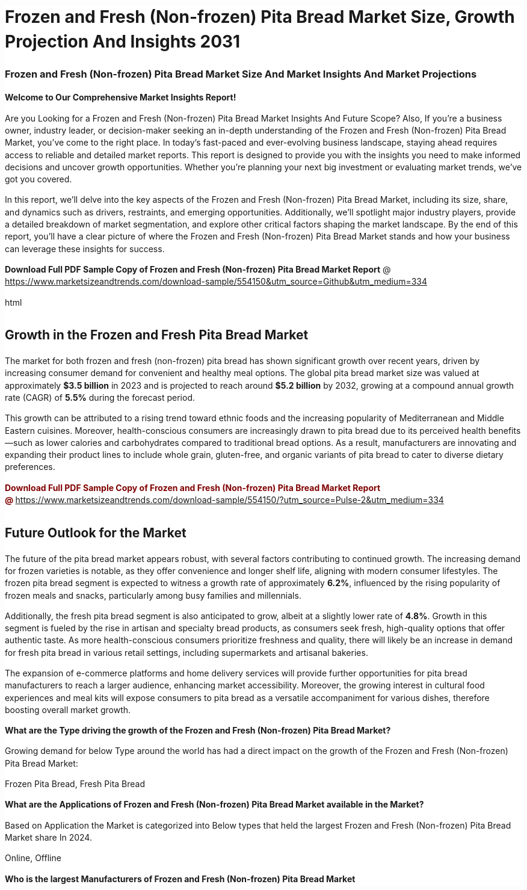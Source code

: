 <h1> Frozen and Fresh (Non-frozen) Pita Bread Market Size, Growth Projection And Insights 2031</h1><div class="" data-test-id=""><h3><span class="">Frozen and Fresh (Non-frozen) Pita Bread Market Size And Market Insights And Market Projections</span></h3></div><div class="" data-test-id=""><p><strong>Welcome to Our Comprehensive Market Insights Report!</strong></p><p>Are you Looking for a Frozen and Fresh (Non-frozen) Pita Bread Market Insights And Future Scope? Also, If you&rsquo;re a business owner, industry leader, or decision-maker seeking an in-depth understanding of the Frozen and Fresh (Non-frozen) Pita Bread Market, you&rsquo;ve come to the right place. In today&rsquo;s fast-paced and ever-evolving business landscape, staying ahead requires access to reliable and detailed market reports. This report is designed to provide you with the insights you need to make informed decisions and uncover growth opportunities. Whether you&rsquo;re planning your next big investment or evaluating market trends, we&rsquo;ve got you covered.</p><p>In this report, we&rsquo;ll delve into the key aspects of the Frozen and Fresh (Non-frozen) Pita Bread Market, including its size, share, and dynamics such as drivers, restraints, and emerging opportunities. Additionally, we&rsquo;ll spotlight major industry players, provide a detailed breakdown of market segmentation, and explore other critical factors shaping the market landscape. By the end of this report, you&rsquo;ll have a clear picture of where the Frozen and Fresh (Non-frozen) Pita Bread Market stands and how your business can leverage these insights for success.</p><p><strong>Download Full PDF Sample Copy of Frozen and Fresh (Non-frozen) Pita Bread Market Report</strong> @ <a href="https://www.marketsizeandtrends.com/download-sample/554150&utm_source=Github&utm_medium=334" target="_blank">https://www.marketsizeandtrends.com/download-sample/554150&utm_source=Github&utm_medium=334</a></p></div><div class="" data-test-id=""><p><span class="">html<h2>Growth in the Frozen and Fresh Pita Bread Market</h2><p>The market for both frozen and fresh (non-frozen) pita bread has shown significant growth over recent years, driven by increasing consumer demand for convenient and healthy meal options. The global pita bread market size was valued at approximately <strong>$3.5 billion</strong> in 2023 and is projected to reach around <strong>$5.2 billion</strong> by 2032, growing at a compound annual growth rate (CAGR) of <strong>5.5%</strong> during the forecast period.</p><p>This growth can be attributed to a rising trend toward ethnic foods and the increasing popularity of Mediterranean and Middle Eastern cuisines. Moreover, health-conscious consumers are increasingly drawn to pita bread due to its perceived health benefits—such as lower calories and carbohydrates compared to traditional bread options. As a result, manufacturers are innovating and expanding their product lines to include whole grain, gluten-free, and organic variants of pita bread to cater to diverse dietary preferences.</p><p><strong><span style="color: #800000;">Download Full PDF Sample Copy of Frozen and Fresh (Non-frozen) Pita Bread Market Report @</span>&nbsp;</strong><a href="https://www.marketsizeandtrends.com/download-sample/554150/?utm_source=Pulse-2&amp;utm_medium=334">https://www.marketsizeandtrends.com/download-sample/554150/?utm_source=Pulse-2&amp;utm_medium=334</a></p><h2>Future Outlook for the Market</h2><p>The future of the pita bread market appears robust, with several factors contributing to continued growth. The increasing demand for frozen varieties is notable, as they offer convenience and longer shelf life, aligning with modern consumer lifestyles. The frozen pita bread segment is expected to witness a growth rate of approximately <strong>6.2%</strong>, influenced by the rising popularity of frozen meals and snacks, particularly among busy families and millennials.</p><p>Additionally, the fresh pita bread segment is also anticipated to grow, albeit at a slightly lower rate of <strong>4.8%</strong>. Growth in this segment is fueled by the rise in artisan and specialty bread products, as consumers seek fresh, high-quality options that offer authentic taste. As more health-conscious consumers prioritize freshness and quality, there will likely be an increase in demand for fresh pita bread in various retail settings, including supermarkets and artisanal bakeries.</p><p>The expansion of e-commerce platforms and home delivery services will provide further opportunities for pita bread manufacturers to reach a larger audience, enhancing market accessibility. Moreover, the growing interest in cultural food experiences and meal kits will expose consumers to pita bread as a versatile accompaniment for various dishes, therefore boosting overall market growth.</p></span></p><p><strong><span class="">What are the&nbsp;Type driving the growth of the Frozen and Fresh (Non-frozen) Pita Bread Market?</span></strong></p></div><div class="" data-test-id=""><p><span class="">Growing demand for below Type around the world has had a direct impact on the growth of the Frozen and Fresh (Non-frozen) Pita Bread Market:</span></p></div><div class="" data-test-id=""><p>Frozen Pita Bread, Fresh Pita Bread</p><p><span class=""><strong>What are the&nbsp;Applications&nbsp;of Frozen and Fresh (Non-frozen) Pita Bread Market available in the Market?</strong></span></p></div><div class="" data-test-id=""><p><span class="">Based on Application the Market is categorized into Below types that held the largest Frozen and Fresh (Non-frozen) Pita Bread Market share In 2024.</span></p></div><div class="" data-test-id=""><p><span class="">Online, Offline</span></p><p><span class=""><strong>Who is the largest Manufacturers of Frozen and Fresh (Non-frozen) Pita Bread Market